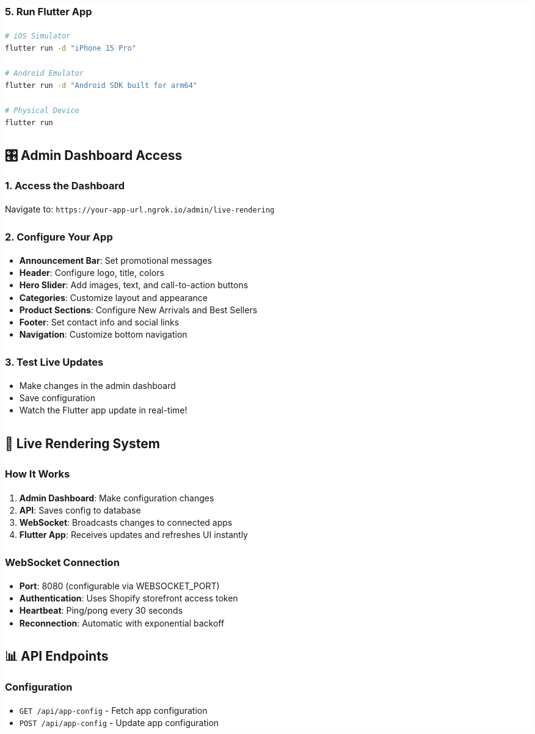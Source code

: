 ### 5. Run Flutter App
```bash
# iOS Simulator
flutter run -d "iPhone 15 Pro"

# Android Emulator
flutter run -d "Android SDK built for arm64"

# Physical Device
flutter run
```

## 🎛️ Admin Dashboard Access

### 1. Access the Dashboard
Navigate to: `https://your-app-url.ngrok.io/admin/live-rendering`

### 2. Configure Your App
- **Announcement Bar**: Set promotional messages
- **Header**: Configure logo, title, colors
- **Hero Slider**: Add images, text, and call-to-action buttons
- **Categories**: Customize layout and appearance
- **Product Sections**: Configure New Arrivals and Best Sellers
- **Footer**: Set contact info and social links
- **Navigation**: Customize bottom navigation

### 3. Test Live Updates
- Make changes in the admin dashboard
- Save configuration
- Watch the Flutter app update in real-time!

## 🔄 Live Rendering System

### How It Works
1. **Admin Dashboard**: Make configuration changes
2. **API**: Saves config to database
3. **WebSocket**: Broadcasts changes to connected apps
4. **Flutter App**: Receives updates and refreshes UI instantly

### WebSocket Connection
- **Port**: 8080 (configurable via WEBSOCKET_PORT)
- **Authentication**: Uses Shopify storefront access token
- **Heartbeat**: Ping/pong every 30 seconds
- **Reconnection**: Automatic with exponential backoff

## 📊 API Endpoints

### Configuration
- `GET /api/app-config` - Fetch app configuration
- `POST /api/app-config` - Update app configuration
